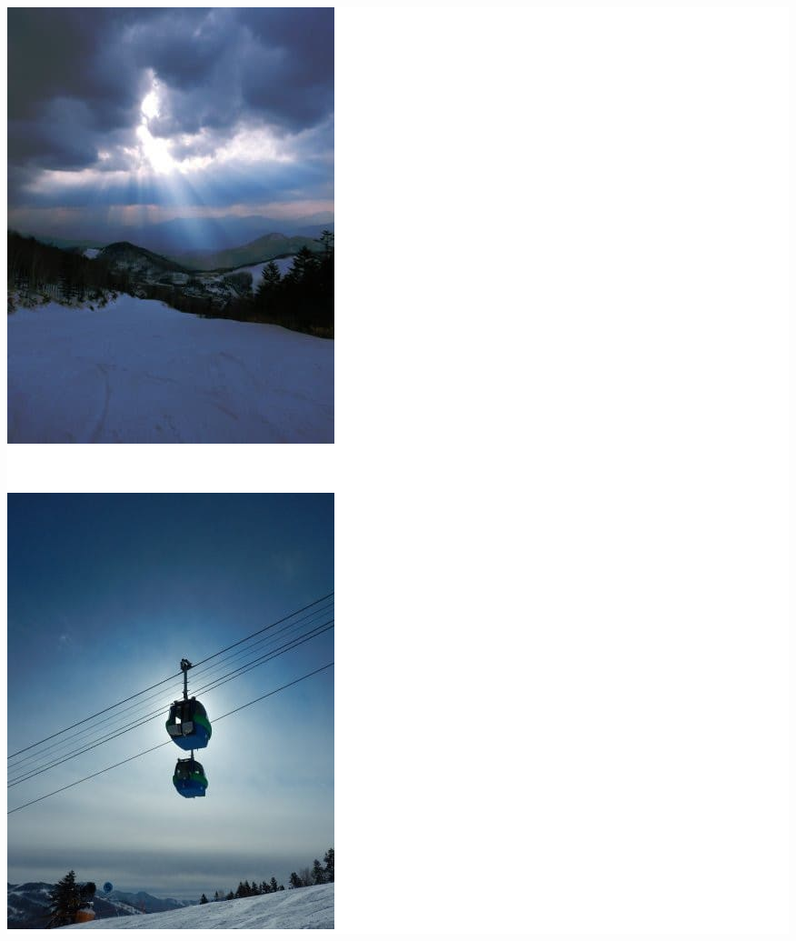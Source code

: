 ![67f0d35b1a464daf00bf11bd6aeb96b1.jpg](images/67f0d35b1a464daf00bf11bd6aeb96b1.jpg)

　




![61499f93335332d5c03596c2ecd3184b.jpg](images/61499f93335332d5c03596c2ecd3184b.jpg)
